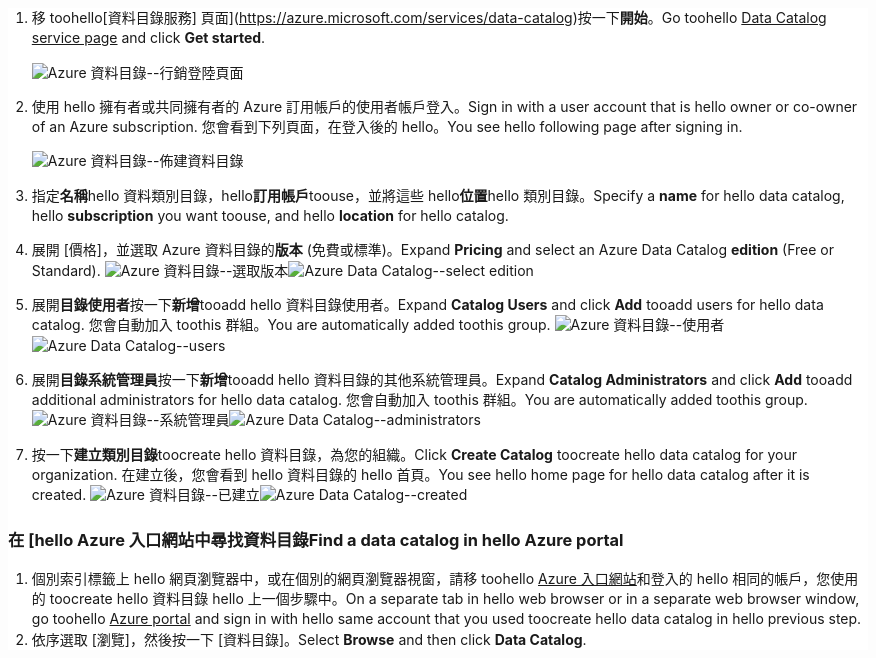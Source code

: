 1. <span data-ttu-id="e2ba0-166">移 toohello[資料目錄服務] 頁面](https://azure.microsoft.com/services/data-catalog)按一下**開始**。</span><span class="sxs-lookup"><span data-stu-id="e2ba0-166">Go toohello [Data Catalog service page](https://azure.microsoft.com/services/data-catalog) and click **Get started**.</span></span>
   
    ![Azure 資料目錄--行銷登陸頁面](media/data-catalog-get-started/data-catalog-marketing-landing-page.png)
2. <span data-ttu-id="e2ba0-168">使用 hello 擁有者或共同擁有者的 Azure 訂用帳戶的使用者帳戶登入。</span><span class="sxs-lookup"><span data-stu-id="e2ba0-168">Sign in with a user account that is hello owner or co-owner of an Azure subscription.</span></span> <span data-ttu-id="e2ba0-169">您會看到下列頁面，在登入後的 hello。</span><span class="sxs-lookup"><span data-stu-id="e2ba0-169">You see hello following page after signing in.</span></span>
   
    ![Azure 資料目錄--佈建資料目錄](media/data-catalog-get-started/data-catalog-create-azure-data-catalog.png)
3. <span data-ttu-id="e2ba0-171">指定**名稱**hello 資料類別目錄，hello**訂用帳戶**toouse，並將這些 hello**位置**hello 類別目錄。</span><span class="sxs-lookup"><span data-stu-id="e2ba0-171">Specify a **name** for hello data catalog, hello **subscription** you want toouse, and hello **location** for hello catalog.</span></span>
4. <span data-ttu-id="e2ba0-172">展開 [價格]，並選取 Azure 資料目錄的**版本** (免費或標準)。</span><span class="sxs-lookup"><span data-stu-id="e2ba0-172">Expand **Pricing** and select an Azure Data Catalog **edition** (Free or Standard).</span></span>
    <span data-ttu-id="e2ba0-173">![Azure 資料目錄--選取版本](media/data-catalog-get-started/data-catalog-create-catalog-select-edition.png)</span><span class="sxs-lookup"><span data-stu-id="e2ba0-173">![Azure Data Catalog--select edition](media/data-catalog-get-started/data-catalog-create-catalog-select-edition.png)</span></span>
5. <span data-ttu-id="e2ba0-174">展開**目錄使用者**按一下**新增**tooadd hello 資料目錄使用者。</span><span class="sxs-lookup"><span data-stu-id="e2ba0-174">Expand **Catalog Users** and click **Add** tooadd users for hello data catalog.</span></span> <span data-ttu-id="e2ba0-175">您會自動加入 toothis 群組。</span><span class="sxs-lookup"><span data-stu-id="e2ba0-175">You are automatically added toothis group.</span></span>
    <span data-ttu-id="e2ba0-176">![Azure 資料目錄--使用者](media/data-catalog-get-started/data-catalog-add-catalog-user.png)</span><span class="sxs-lookup"><span data-stu-id="e2ba0-176">![Azure Data Catalog--users](media/data-catalog-get-started/data-catalog-add-catalog-user.png)</span></span>
6. <span data-ttu-id="e2ba0-177">展開**目錄系統管理員**按一下**新增**tooadd hello 資料目錄的其他系統管理員。</span><span class="sxs-lookup"><span data-stu-id="e2ba0-177">Expand **Catalog Administrators** and click **Add** tooadd additional administrators for hello data catalog.</span></span> <span data-ttu-id="e2ba0-178">您會自動加入 toothis 群組。</span><span class="sxs-lookup"><span data-stu-id="e2ba0-178">You are automatically added toothis group.</span></span>
    <span data-ttu-id="e2ba0-179">![Azure 資料目錄--系統管理員](media/data-catalog-get-started/data-catalog-add-catalog-admins.png)</span><span class="sxs-lookup"><span data-stu-id="e2ba0-179">![Azure Data Catalog--administrators](media/data-catalog-get-started/data-catalog-add-catalog-admins.png)</span></span>
7. <span data-ttu-id="e2ba0-180">按一下**建立類別目錄**toocreate hello 資料目錄，為您的組織。</span><span class="sxs-lookup"><span data-stu-id="e2ba0-180">Click **Create Catalog** toocreate hello data catalog for your organization.</span></span> <span data-ttu-id="e2ba0-181">在建立後，您會看到 hello 資料目錄的 hello 首頁。</span><span class="sxs-lookup"><span data-stu-id="e2ba0-181">You see hello home page for hello data catalog after it is created.</span></span>
    <span data-ttu-id="e2ba0-182">![Azure 資料目錄--已建立](media/data-catalog-get-started/data-catalog-created.png)</span><span class="sxs-lookup"><span data-stu-id="e2ba0-182">![Azure Data Catalog--created](media/data-catalog-get-started/data-catalog-created.png)</span></span>    

### <a name="find-a-data-catalog-in-hello-azure-portal"></a><span data-ttu-id="e2ba0-183">在 [hello Azure 入口網站中尋找資料目錄</span><span class="sxs-lookup"><span data-stu-id="e2ba0-183">Find a data catalog in hello Azure portal</span></span>
1. <span data-ttu-id="e2ba0-184">個別索引標籤上 hello 網頁瀏覽器中，或在個別的網頁瀏覽器視窗，請移 toohello [Azure 入口網站](https://portal.azure.com)和登入的 hello 相同的帳戶，您使用的 toocreate hello 資料目錄 hello 上一個步驟中。</span><span class="sxs-lookup"><span data-stu-id="e2ba0-184">On a separate tab in hello web browser or in a separate web browser window, go toohello [Azure portal](https://portal.azure.com) and sign in with hello same account that you used toocreate hello data catalog in hello previous step.</span></span>
2. <span data-ttu-id="e2ba0-185">依序選取 [瀏覽]，然後按一下 [資料目錄]。</span><span class="sxs-lookup"><span data-stu-id="e2ba0-185">Select **Browse** and then click **Data Catalog**.</span></span>
   